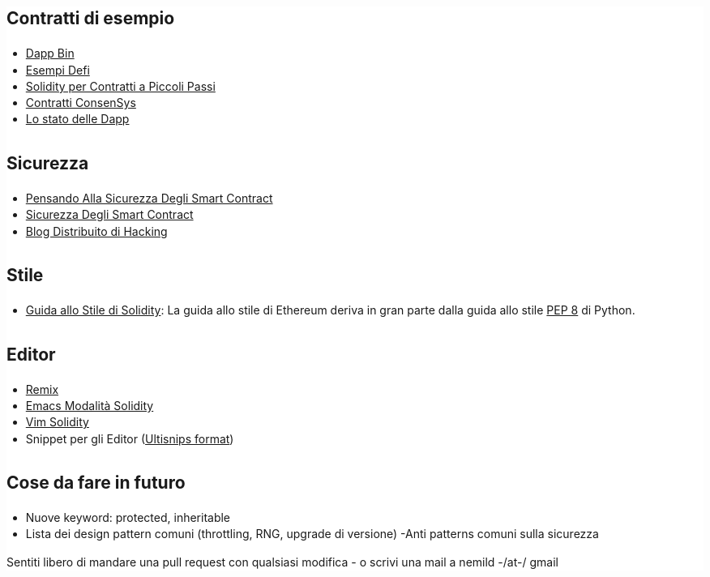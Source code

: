 ## Contratti di esempio
- [Dapp Bin](https://github.com/ethereum/dapp-bin)
- [Esempi Defi](https://github.com/PatrickAlphaC/chainlink_defi)
- [Solidity per Contratti a Piccoli Passi](https://github.com/fivedogit/solidity-baby-steps/tree/master/contracts)
- [Contratti ConsenSys](https://github.com/ConsenSys/dapp-store-contracts)
- [Lo stato delle Dapp](http://dapps.ethercasts.com/)

## Sicurezza
- [Pensando Alla Sicurezza Degli Smart Contract](https://blog.ethereum.org/2016/06/19/thinking-smart-contract-security/)
- [Sicurezza Degli Smart Contract](https://blog.ethereum.org/2016/06/10/smart-contract-security/)
- [Blog Distribuito di Hacking](http://hackingdistributed.com/)

## Stile
- [Guida allo Stile di Solidity](http://solidity.readthedocs.io/en/latest/style-guide.html): La guida allo stile di Ethereum deriva in gran parte dalla guida allo stile [PEP 8](https://www.python.org/dev/peps/pep-0008/) di Python.

## Editor
- [Remix](https://remix.ethereum.org/)
- [Emacs Modalità Solidity](https://github.com/ethereum/emacs-solidity)
- [Vim Solidity](https://github.com/tomlion/vim-solidity)
- Snippet per gli Editor ([Ultisnips format](https://gist.github.com/nemild/98343ce6b16b747788bc))

## Cose da fare in futuro
- Nuove keyword: protected, inheritable
- Lista dei design pattern comuni (throttling, RNG, upgrade di versione)
-Anti patterns comuni sulla sicurezza

Sentiti libero di mandare una pull request con qualsiasi modifica - o scrivi una mail a nemild -/at-/ gmail
